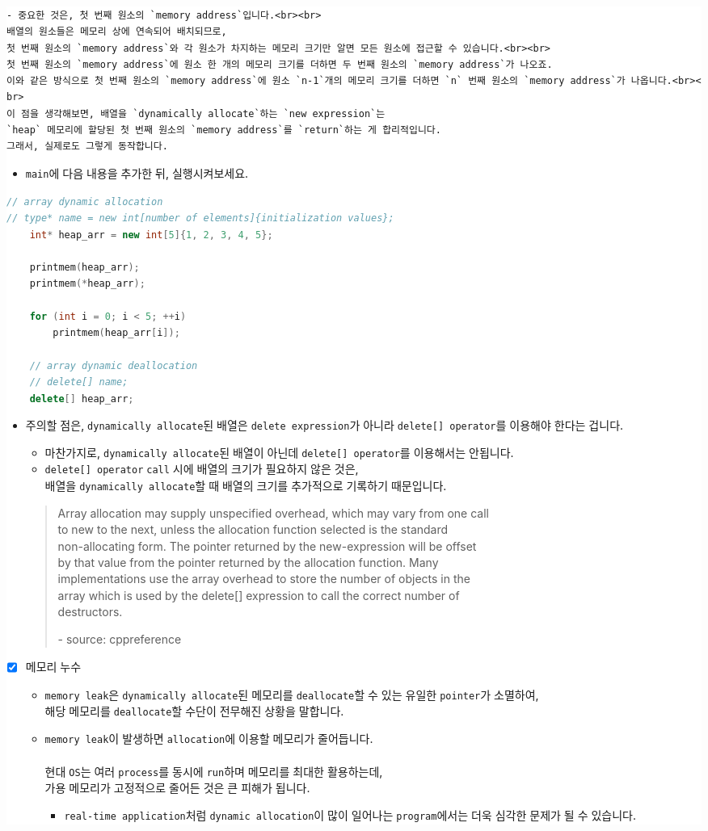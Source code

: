     - 중요한 것은, 첫 번째 원소의 `memory address`입니다.<br><br> 
    배열의 원소들은 메모리 상에 연속되어 배치되므로,   
    첫 번째 원소의 `memory address`와 각 원소가 차지하는 메모리 크기만 알면 모든 원소에 접근할 수 있습니다.<br><br>
    첫 번째 원소의 `memory address`에 원소 한 개의 메모리 크기를 더하면 두 번째 원소의 `memory address`가 나오죠.   
    이와 같은 방식으로 첫 번째 원소의 `memory address`에 원소 `n-1`개의 메모리 크기를 더하면 `n` 번째 원소의 `memory address`가 나옵니다.<br><br>
    이 점을 생각해보면, 배열을 `dynamically allocate`하는 `new expression`는   
    `heap` 메모리에 할당된 첫 번째 원소의 `memory address`를 `return`하는 게 합리적입니다.   
    그래서, 실제로도 그렇게 동작합니다.

  - `main`에 다음 내용을 추가한 뒤, 실행시켜보세요.

  ```cpp
  // array dynamic allocation
  // type* name = new int[number of elements]{initialization values};
      int* heap_arr = new int[5]{1, 2, 3, 4, 5};
      
      printmem(heap_arr);
      printmem(*heap_arr);
      
      for (int i = 0; i < 5; ++i)
          printmem(heap_arr[i]);
      
      // array dynamic deallocation
      // delete[] name;
      delete[] heap_arr;
  ```

  - 주의할 점은, `dynamically allocate`된 배열은 `delete expression`가 아니라 `delete[] operator`를 이용해야 한다는 겁니다.

    - 마찬가지로, `dynamically allocate`된 배열이 아닌데 `delete[] operator`를 이용해서는 안됩니다.
    - `delete[] operator` `call` 시에 배열의 크기가 필요하지 않은 것은,   
      배열을 `dynamically allocate`할 때 배열의 크기를 추가적으로 기록하기 때문입니다.

    >Array allocation may supply unspecified overhead, which may vary from one call   
    >to new to the next, unless the allocation function selected is the standard   
    >non-allocating form. The pointer returned by the new-expression will be offset   
    >by that value from the pointer returned by the allocation function.
      Many   
    >implementations use the array overhead to store the number of objects in the   
    >array which is used by the delete[] expression to call the correct number of   
    >destructors.
    >
    > \- source: cppreference

- [X] 메모리 누수

  - `memory leak`은 `dynamically allocate`된 메모리를 `deallocate`할 수 있는 유일한 `pointer`가 소멸하여,   
  해당 메모리를 `deallocate`할 수단이 전무해진 상황을 말합니다.

  - `memory leak`이 발생하면 `allocation`에 이용할 메모리가 줄어듭니다.<br><br>
    현대 `OS`는 여러 `process`를 동시에 `run`하며 메모리를 최대한 활용하는데,   
    가용 메모리가 고정적으로 줄어든 것은 큰 피해가 됩니다.
        
    - `real-time application`처럼 `dynamic allocation`이 많이 일어나는 `program`에서는 더욱 심각한 문제가 될 수 있습니다.
      